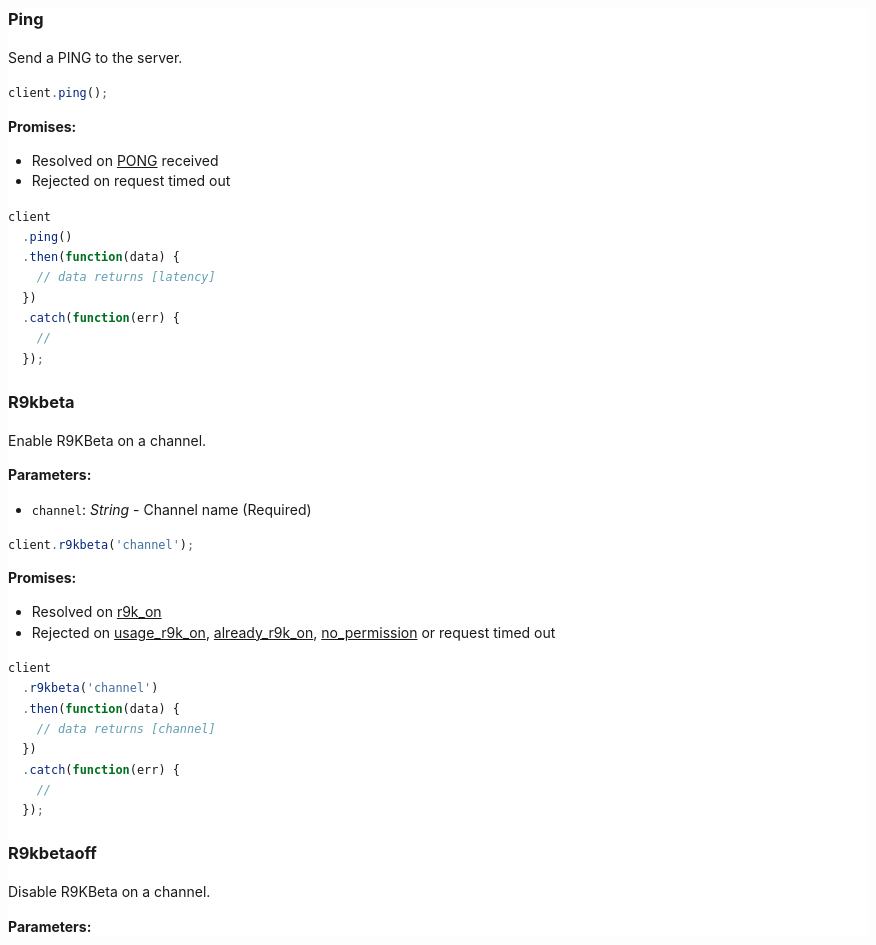 ### Ping

Send a PING to the server.

```javascript
client.ping();
```

**Promises:**

* Resolved on [PONG](Events.md#pong) received
* Rejected on request timed out

```javascript
client
  .ping()
  .then(function(data) {
    // data returns [latency]
  })
  .catch(function(err) {
    //
  });
```

### R9kbeta

Enable R9KBeta on a channel.

**Parameters:**

* `channel`: _String_ - Channel name (Required)

```javascript
client.r9kbeta('channel');
```

**Promises:**

* Resolved on [r9k_on](Events.md#notice)
* Rejected on [usage_r9k_on](Events.md#notice), [already_r9k_on](Events.md#notice), [no_permission](Events.md#notice) or request timed out

```javascript
client
  .r9kbeta('channel')
  .then(function(data) {
    // data returns [channel]
  })
  .catch(function(err) {
    //
  });
```

### R9kbetaoff

Disable R9KBeta on a channel.

**Parameters:**
